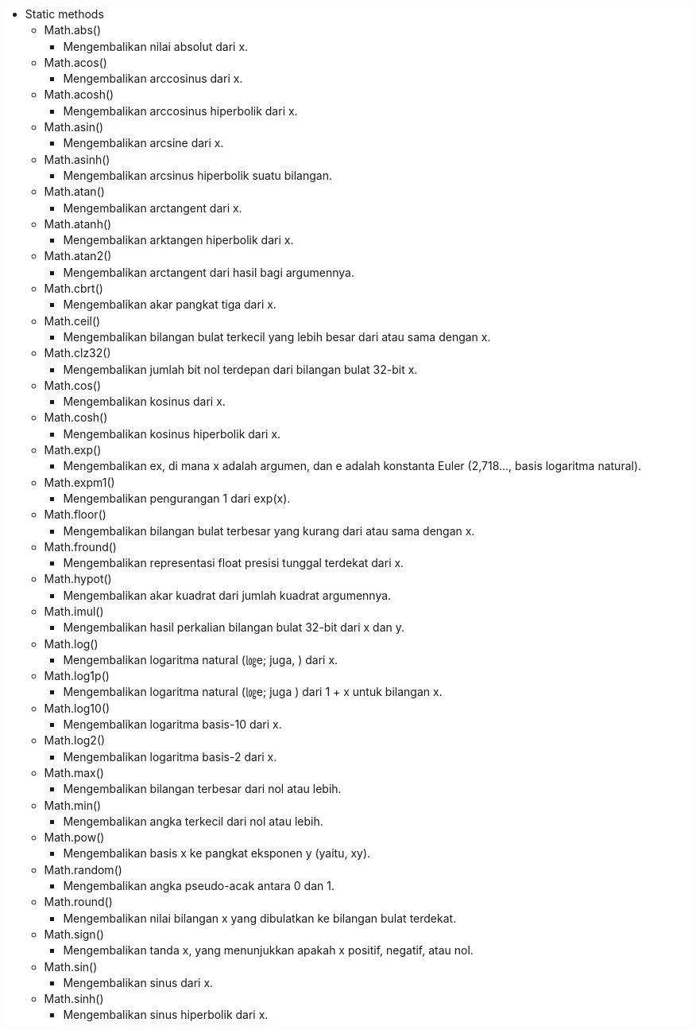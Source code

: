 * Static methods
  + Math.abs()
    - Mengembalikan nilai absolut dari x.
  + Math.acos()
    - Mengembalikan arccosinus dari x.
  + Math.acosh()
    - Mengembalikan arccosinus hiperbolik dari x.
  + Math.asin()
    - Mengembalikan arcsine dari x.
  + Math.asinh()
    - Mengembalikan arcsinus hiperbolik suatu bilangan.
  + Math.atan()
    - Mengembalikan arctangent dari x.
  + Math.atanh()
    - Mengembalikan arktangen hiperbolik dari x.
  + Math.atan2()
    - Mengembalikan arctangent dari hasil bagi argumennya.
  + Math.cbrt()
    - Mengembalikan akar pangkat tiga dari x.
  + Math.ceil()
    - Mengembalikan bilangan bulat terkecil yang lebih besar dari atau sama dengan x.
  + Math.clz32()
    - Mengembalikan jumlah bit nol terdepan dari bilangan bulat 32-bit x.
  + Math.cos()
    - Mengembalikan kosinus dari x.
  + Math.cosh()
    - Mengembalikan kosinus hiperbolik dari x.
  + Math.exp()
    - Mengembalikan ex, di mana x adalah argumen, dan e adalah konstanta Euler (2,718…, basis logaritma natural).
  + Math.expm1()
    - Mengembalikan pengurangan 1 dari exp(x).
  + Math.floor()
    - Mengembalikan bilangan bulat terbesar yang kurang dari atau sama dengan x.
  + Math.fround()
    - Mengembalikan representasi float presisi tunggal terdekat dari x.
  + Math.hypot()
    - Mengembalikan akar kuadrat dari jumlah kuadrat argumennya.
  + Math.imul()
    - Mengembalikan hasil perkalian bilangan bulat 32-bit dari x dan y.
  + Math.log()
    - Mengembalikan logaritma natural (㏒e; juga, ) dari x.
  + Math.log1p()
    - Mengembalikan logaritma natural (㏒e; juga ) dari 1 + x untuk bilangan x.
  + Math.log10()
    - Mengembalikan logaritma basis-10 dari x.
  + Math.log2()
    - Mengembalikan logaritma basis-2 dari x.
  + Math.max()
    - Mengembalikan bilangan terbesar dari nol atau lebih.
  + Math.min()
    - Mengembalikan angka terkecil dari nol atau lebih.
  + Math.pow()
    - Mengembalikan basis x ke pangkat eksponen y (yaitu, xy).
  + Math.random()
    - Mengembalikan angka pseudo-acak antara 0 dan 1.
  + Math.round()
    - Mengembalikan nilai bilangan x yang dibulatkan ke bilangan bulat terdekat.
  + Math.sign()
    - Mengembalikan tanda x, yang menunjukkan apakah x positif, negatif, atau nol.
  + Math.sin()
    - Mengembalikan sinus dari x.
  + Math.sinh()
    - Mengembalikan sinus hiperbolik dari x.